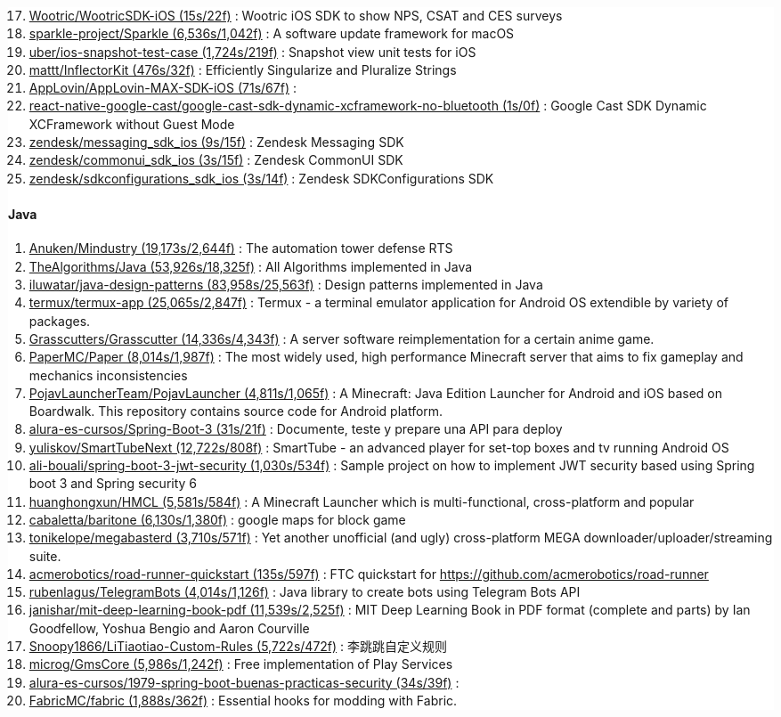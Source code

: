 17. [Wootric/WootricSDK-iOS (15s/22f)](https://github.com/Wootric/WootricSDK-iOS) : Wootric iOS SDK to show NPS, CSAT and CES surveys
18. [sparkle-project/Sparkle (6,536s/1,042f)](https://github.com/sparkle-project/Sparkle) : A software update framework for macOS
19. [uber/ios-snapshot-test-case (1,724s/219f)](https://github.com/uber/ios-snapshot-test-case) : Snapshot view unit tests for iOS
20. [mattt/InflectorKit (476s/32f)](https://github.com/mattt/InflectorKit) : Efficiently Singularize and Pluralize Strings
21. [AppLovin/AppLovin-MAX-SDK-iOS (71s/67f)](https://github.com/AppLovin/AppLovin-MAX-SDK-iOS) : 
22. [react-native-google-cast/google-cast-sdk-dynamic-xcframework-no-bluetooth (1s/0f)](https://github.com/react-native-google-cast/google-cast-sdk-dynamic-xcframework-no-bluetooth) : Google Cast SDK Dynamic XCFramework without Guest Mode
23. [zendesk/messaging_sdk_ios (9s/15f)](https://github.com/zendesk/messaging_sdk_ios) : Zendesk Messaging SDK
24. [zendesk/commonui_sdk_ios (3s/15f)](https://github.com/zendesk/commonui_sdk_ios) : Zendesk CommonUI SDK
25. [zendesk/sdkconfigurations_sdk_ios (3s/14f)](https://github.com/zendesk/sdkconfigurations_sdk_ios) : Zendesk SDKConfigurations SDK

#### Java
1. [Anuken/Mindustry (19,173s/2,644f)](https://github.com/Anuken/Mindustry) : The automation tower defense RTS
2. [TheAlgorithms/Java (53,926s/18,325f)](https://github.com/TheAlgorithms/Java) : All Algorithms implemented in Java
3. [iluwatar/java-design-patterns (83,958s/25,563f)](https://github.com/iluwatar/java-design-patterns) : Design patterns implemented in Java
4. [termux/termux-app (25,065s/2,847f)](https://github.com/termux/termux-app) : Termux - a terminal emulator application for Android OS extendible by variety of packages.
5. [Grasscutters/Grasscutter (14,336s/4,343f)](https://github.com/Grasscutters/Grasscutter) : A server software reimplementation for a certain anime game.
6. [PaperMC/Paper (8,014s/1,987f)](https://github.com/PaperMC/Paper) : The most widely used, high performance Minecraft server that aims to fix gameplay and mechanics inconsistencies
7. [PojavLauncherTeam/PojavLauncher (4,811s/1,065f)](https://github.com/PojavLauncherTeam/PojavLauncher) : A Minecraft: Java Edition Launcher for Android and iOS based on Boardwalk. This repository contains source code for Android platform.
8. [alura-es-cursos/Spring-Boot-3 (31s/21f)](https://github.com/alura-es-cursos/Spring-Boot-3) : Documente, teste y prepare una API para deploy
9. [yuliskov/SmartTubeNext (12,722s/808f)](https://github.com/yuliskov/SmartTubeNext) : SmartTube - an advanced player for set-top boxes and tv running Android OS
10. [ali-bouali/spring-boot-3-jwt-security (1,030s/534f)](https://github.com/ali-bouali/spring-boot-3-jwt-security) : Sample project on how to implement JWT security based using Spring boot 3 and Spring security 6
11. [huanghongxun/HMCL (5,581s/584f)](https://github.com/huanghongxun/HMCL) : A Minecraft Launcher which is multi-functional, cross-platform and popular
12. [cabaletta/baritone (6,130s/1,380f)](https://github.com/cabaletta/baritone) : google maps for block game
13. [tonikelope/megabasterd (3,710s/571f)](https://github.com/tonikelope/megabasterd) : Yet another unofficial (and ugly) cross-platform MEGA downloader/uploader/streaming suite.
14. [acmerobotics/road-runner-quickstart (135s/597f)](https://github.com/acmerobotics/road-runner-quickstart) : FTC quickstart for https://github.com/acmerobotics/road-runner
15. [rubenlagus/TelegramBots (4,014s/1,126f)](https://github.com/rubenlagus/TelegramBots) : Java library to create bots using Telegram Bots API
16. [janishar/mit-deep-learning-book-pdf (11,539s/2,525f)](https://github.com/janishar/mit-deep-learning-book-pdf) : MIT Deep Learning Book in PDF format (complete and parts) by Ian Goodfellow, Yoshua Bengio and Aaron Courville
17. [Snoopy1866/LiTiaotiao-Custom-Rules (5,722s/472f)](https://github.com/Snoopy1866/LiTiaotiao-Custom-Rules) : 李跳跳自定义规则
18. [microg/GmsCore (5,986s/1,242f)](https://github.com/microg/GmsCore) : Free implementation of Play Services
19. [alura-es-cursos/1979-spring-boot-buenas-practicas-security (34s/39f)](https://github.com/alura-es-cursos/1979-spring-boot-buenas-practicas-security) : 
20. [FabricMC/fabric (1,888s/362f)](https://github.com/FabricMC/fabric) : Essential hooks for modding with Fabric.